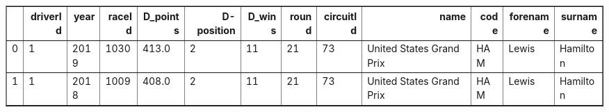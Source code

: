 <div>
<style scoped>
    .dataframe tbody tr th:only-of-type {
        vertical-align: middle;
    }

    .dataframe tbody tr th {
        vertical-align: top;
    }

    .dataframe thead th {
        text-align: right;
    }
</style>
<table border="1" class="dataframe">
  <thead>
    <tr style="text-align: right;">
      <th></th>
      <th>driverId</th>
      <th>year</th>
      <th>raceId</th>
      <th>D_points</th>
      <th>D-position</th>
      <th>D_wins</th>
      <th>round</th>
      <th>circuitId</th>
      <th>name</th>
      <th>code</th>
      <th>forename</th>
      <th>surname</th>
    </tr>
  </thead>
  <tbody>
    <tr>
      <td>0</td>
      <td>1</td>
      <td>2019</td>
      <td>1030</td>
      <td>413.0</td>
      <td>2</td>
      <td>11</td>
      <td>21</td>
      <td>73</td>
      <td>United States Grand Prix</td>
      <td>HAM</td>
      <td>Lewis</td>
      <td>Hamilton</td>
    </tr>
    <tr>
      <td>1</td>
      <td>1</td>
      <td>2018</td>
      <td>1009</td>
      <td>408.0</td>
      <td>2</td>
      <td>11</td>
      <td>21</td>
      <td>73</td>
      <td>United States Grand Prix</td>
      <td>HAM</td>
      <td>Lewis</td>
      <td>Hamilton</td>
    </tr>
    <tr>